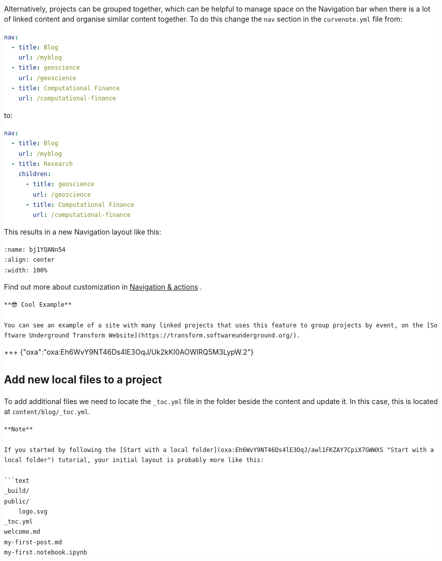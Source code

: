 Alternatively, projects can be grouped together, which can be helpful to manage space on the Navigation bar when there is a lot of linked content and organise similar content together. To do this change the `nav` section in the `curvenote.yml` file from:

```yaml
nav:
  - title: Blog
	url: /myblog
  - title: geoscience
	url: /geoscience
  - title: Computational Finance
	url: /computational-finance
```

to:

```yaml
nav:
  - title: Blog
  	url: /myblog
  - title: Research
  	children:
	  - title: geoscience
		url: /geoscience
	  - title: Computational Finance
		url: /computational-finance
```

This results in a new Navigation layout like this:

```{figure} images/Eh6WvY9NT46Ds4lE3OqJ-X1raQe1x46aibONnkcSw-v1.gif
:name: bj1YQANn54
:align: center
:width: 100%
```

Find out more about customization in [Navigation & actions](oxa:Eh6WvY9NT46Ds4lE3OqJ/jrOoppptNKmkpA5FmGTU "Navigation & actions") .

````{important}
**😎 Cool Example**

You can see an example of a site with many linked projects that uses this feature to group projects by event, on the [Software Underground Transform Website](https://transform.softwareunderground.org/).

````

+++ {"oxa":"oxa:Eh6WvY9NT46Ds4lE3OqJ/Uk2kKI0AOWlRQ5M3LypW.2"}

## Add new local files to a project

To add additional files we need to locate the `_toc.yml` file in the folder beside the content and update it. In this case, this is located at `content/blog/_toc.yml`.

````{important}
**Note**

If you started by following the [Start with a local folder](oxa:Eh6WvY9NT46Ds4lE3OqJ/awl1FKZAY7CpiX7GWWXS "Start with a local folder") tutorial, your initial layout is probably more like this:

```text
_build/
public/
	logo.svg
_toc.yml
welcome.md
my-first-post.md
my-first.notebook.ipynb
````